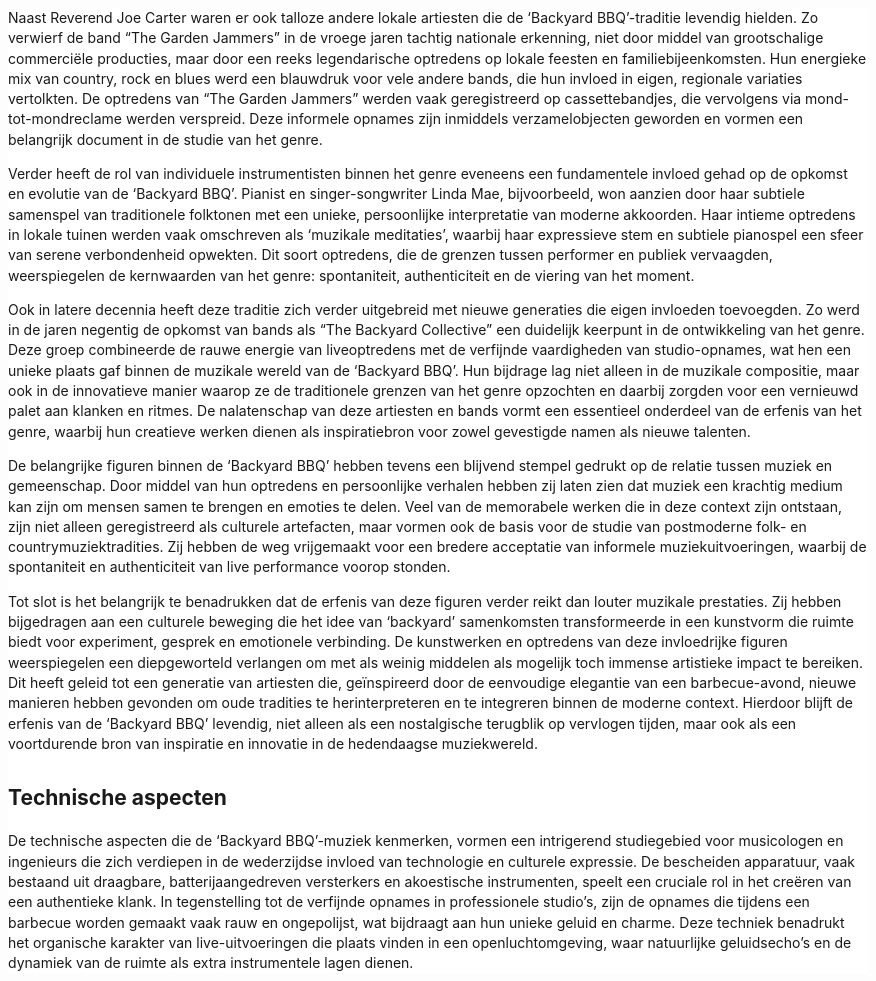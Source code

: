 Naast Reverend Joe Carter waren er ook talloze andere lokale artiesten die de ‘Backyard BBQ’-traditie levendig hielden. Zo verwierf de band “The Garden Jammers” in de vroege jaren tachtig nationale erkenning, niet door middel van grootschalige commerciële producties, maar door een reeks legendarische optredens op lokale feesten en familiebijeenkomsten. Hun energieke mix van country, rock en blues werd een blauwdruk voor vele andere bands, die hun invloed in eigen, regionale variaties vertolkten. De optredens van “The Garden Jammers” werden vaak geregistreerd op cassettebandjes, die vervolgens via mond-tot-mondreclame werden verspreid. Deze informele opnames zijn inmiddels verzamelobjecten geworden en vormen een belangrijk document in de studie van het genre.

Verder heeft de rol van individuele instrumentisten binnen het genre eveneens een fundamentele invloed gehad op de opkomst en evolutie van de ‘Backyard BBQ’. Pianist en singer-songwriter Linda Mae, bijvoorbeeld, won aanzien door haar subtiele samenspel van traditionele folktonen met een unieke, persoonlijke interpretatie van moderne akkoorden. Haar intieme optredens in lokale tuinen werden vaak omschreven als ‘muzikale meditaties’, waarbij haar expressieve stem en subtiele pianospel een sfeer van serene verbondenheid opwekten. Dit soort optredens, die de grenzen tussen performer en publiek vervaagden, weerspiegelen de kernwaarden van het genre: spontaniteit, authenticiteit en de viering van het moment.

Ook in latere decennia heeft deze traditie zich verder uitgebreid met nieuwe generaties die eigen invloeden toevoegden. Zo werd in de jaren negentig de opkomst van bands als “The Backyard Collective” een duidelijk keerpunt in de ontwikkeling van het genre. Deze groep combineerde de rauwe energie van liveoptredens met de verfijnde vaardigheden van studio-opnames, wat hen een unieke plaats gaf binnen de muzikale wereld van de ‘Backyard BBQ’. Hun bijdrage lag niet alleen in de muzikale compositie, maar ook in de innovatieve manier waarop ze de traditionele grenzen van het genre opzochten en daarbij zorgden voor een vernieuwd palet aan klanken en ritmes. De nalatenschap van deze artiesten en bands vormt een essentieel onderdeel van de erfenis van het genre, waarbij hun creatieve werken dienen als inspiratiebron voor zowel gevestigde namen als nieuwe talenten.

De belangrijke figuren binnen de ‘Backyard BBQ’ hebben tevens een blijvend stempel gedrukt op de relatie tussen muziek en gemeenschap. Door middel van hun optredens en persoonlijke verhalen hebben zij laten zien dat muziek een krachtig medium kan zijn om mensen samen te brengen en emoties te delen. Veel van de memorabele werken die in deze context zijn ontstaan, zijn niet alleen geregistreerd als culturele artefacten, maar vormen ook de basis voor de studie van postmoderne folk- en countrymuziektradities. Zij hebben de weg vrijgemaakt voor een bredere acceptatie van informele muziekuitvoeringen, waarbij de spontaniteit en authenticiteit van live performance voorop stonden.

Tot slot is het belangrijk te benadrukken dat de erfenis van deze figuren verder reikt dan louter muzikale prestaties. Zij hebben bijgedragen aan een culturele beweging die het idee van ‘backyard’ samenkomsten transformeerde in een kunstvorm die ruimte biedt voor experiment, gesprek en emotionele verbinding. De kunstwerken en optredens van deze invloedrijke figuren weerspiegelen een diepgeworteld verlangen om met als weinig middelen als mogelijk toch immense artistieke impact te bereiken. Dit heeft geleid tot een generatie van artiesten die, geïnspireerd door de eenvoudige elegantie van een barbecue-avond, nieuwe manieren hebben gevonden om oude tradities te herinterpreteren en te integreren binnen de moderne context. Hierdoor blijft de erfenis van de ‘Backyard BBQ’ levendig, niet alleen als een nostalgische terugblik op vervlogen tijden, maar ook als een voortdurende bron van inspiratie en innovatie in de hedendaagse muziekwereld.


## Technische aspecten

De technische aspecten die de ‘Backyard BBQ’-muziek kenmerken, vormen een intrigerend studiegebied voor musicologen en ingenieurs die zich verdiepen in de wederzijdse invloed van technologie en culturele expressie. De bescheiden apparatuur, vaak bestaand uit draagbare, batterijaangedreven versterkers en akoestische instrumenten, speelt een cruciale rol in het creëren van een authentieke klank. In tegenstelling tot de verfijnde opnames in professionele studio’s, zijn de opnames die tijdens een barbecue worden gemaakt vaak rauw en ongepolijst, wat bijdraagt aan hun unieke geluid en charme. Deze techniek benadrukt het organische karakter van live-uitvoeringen die plaats vinden in een openluchtomgeving, waar natuurlijke geluidsecho’s en de dynamiek van de ruimte als extra instrumentele lagen dienen.
